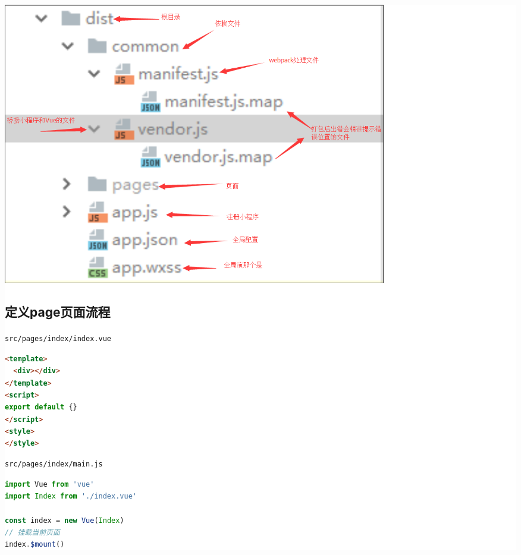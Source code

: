 <img src=" img/mpVue/图片2.png" alt="图片2" style="zoom: 67%;" />

## 定义page页面流程

`src/pages/index/index.vue`

~~~html
<template>
  <div></div>
</template>
<script>
export default {}
</script>
<style>
</style>
~~~

`src/pages/index/main.js`

~~~js
import Vue from 'vue'
import Index from './index.vue'

const index = new Vue(Index)
// 挂载当前页面
index.$mount()
~~~
